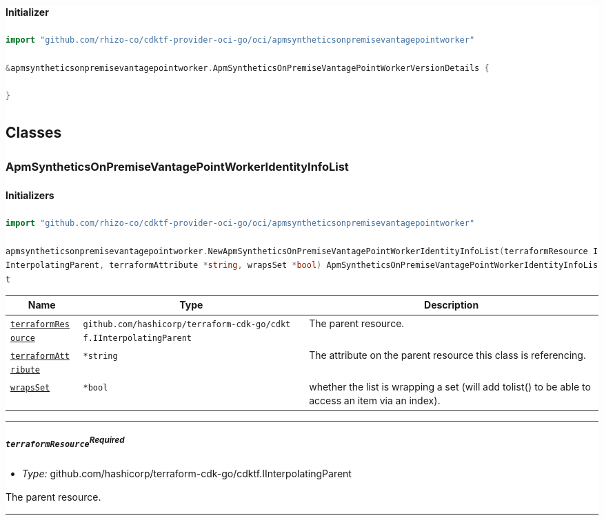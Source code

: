 #### Initializer <a name="Initializer" id="rhizo-co-terraform-provider-oci.apmSyntheticsOnPremiseVantagePointWorker.ApmSyntheticsOnPremiseVantagePointWorkerVersionDetails.Initializer"></a>

```go
import "github.com/rhizo-co/cdktf-provider-oci-go/oci/apmsyntheticsonpremisevantagepointworker"

&apmsyntheticsonpremisevantagepointworker.ApmSyntheticsOnPremiseVantagePointWorkerVersionDetails {

}
```


## Classes <a name="Classes" id="Classes"></a>

### ApmSyntheticsOnPremiseVantagePointWorkerIdentityInfoList <a name="ApmSyntheticsOnPremiseVantagePointWorkerIdentityInfoList" id="rhizo-co-terraform-provider-oci.apmSyntheticsOnPremiseVantagePointWorker.ApmSyntheticsOnPremiseVantagePointWorkerIdentityInfoList"></a>

#### Initializers <a name="Initializers" id="rhizo-co-terraform-provider-oci.apmSyntheticsOnPremiseVantagePointWorker.ApmSyntheticsOnPremiseVantagePointWorkerIdentityInfoList.Initializer"></a>

```go
import "github.com/rhizo-co/cdktf-provider-oci-go/oci/apmsyntheticsonpremisevantagepointworker"

apmsyntheticsonpremisevantagepointworker.NewApmSyntheticsOnPremiseVantagePointWorkerIdentityInfoList(terraformResource IInterpolatingParent, terraformAttribute *string, wrapsSet *bool) ApmSyntheticsOnPremiseVantagePointWorkerIdentityInfoList
```

| **Name** | **Type** | **Description** |
| --- | --- | --- |
| <code><a href="#rhizo-co-terraform-provider-oci.apmSyntheticsOnPremiseVantagePointWorker.ApmSyntheticsOnPremiseVantagePointWorkerIdentityInfoList.Initializer.parameter.terraformResource">terraformResource</a></code> | <code>github.com/hashicorp/terraform-cdk-go/cdktf.IInterpolatingParent</code> | The parent resource. |
| <code><a href="#rhizo-co-terraform-provider-oci.apmSyntheticsOnPremiseVantagePointWorker.ApmSyntheticsOnPremiseVantagePointWorkerIdentityInfoList.Initializer.parameter.terraformAttribute">terraformAttribute</a></code> | <code>*string</code> | The attribute on the parent resource this class is referencing. |
| <code><a href="#rhizo-co-terraform-provider-oci.apmSyntheticsOnPremiseVantagePointWorker.ApmSyntheticsOnPremiseVantagePointWorkerIdentityInfoList.Initializer.parameter.wrapsSet">wrapsSet</a></code> | <code>*bool</code> | whether the list is wrapping a set (will add tolist() to be able to access an item via an index). |

---

##### `terraformResource`<sup>Required</sup> <a name="terraformResource" id="rhizo-co-terraform-provider-oci.apmSyntheticsOnPremiseVantagePointWorker.ApmSyntheticsOnPremiseVantagePointWorkerIdentityInfoList.Initializer.parameter.terraformResource"></a>

- *Type:* github.com/hashicorp/terraform-cdk-go/cdktf.IInterpolatingParent

The parent resource.

---